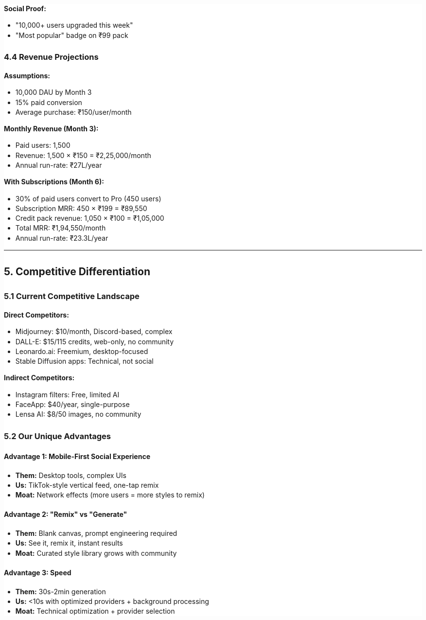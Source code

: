 **Social Proof:**
- "10,000+ users upgraded this week"
- "Most popular" badge on ₹99 pack

### 4.4 Revenue Projections

**Assumptions:**
- 10,000 DAU by Month 3
- 15% paid conversion
- Average purchase: ₹150/user/month

**Monthly Revenue (Month 3):**
- Paid users: 1,500
- Revenue: 1,500 × ₹150 = ₹2,25,000/month
- Annual run-rate: ₹27L/year

**With Subscriptions (Month 6):**
- 30% of paid users convert to Pro (450 users)
- Subscription MRR: 450 × ₹199 = ₹89,550
- Credit pack revenue: 1,050 × ₹100 = ₹1,05,000
- Total MRR: ₹1,94,550/month
- Annual run-rate: ₹23.3L/year

---

## 5. Competitive Differentiation

### 5.1 Current Competitive Landscape

**Direct Competitors:**
- Midjourney: $10/month, Discord-based, complex
- DALL-E: $15/115 credits, web-only, no community
- Leonardo.ai: Freemium, desktop-focused
- Stable Diffusion apps: Technical, not social

**Indirect Competitors:**
- Instagram filters: Free, limited AI
- FaceApp: $40/year, single-purpose
- Lensa AI: $8/50 images, no community

### 5.2 Our Unique Advantages

#### **Advantage 1: Mobile-First Social Experience**
- **Them:** Desktop tools, complex UIs
- **Us:** TikTok-style vertical feed, one-tap remix
- **Moat:** Network effects (more users = more styles to remix)

#### **Advantage 2: "Remix" vs "Generate"**
- **Them:** Blank canvas, prompt engineering required
- **Us:** See it, remix it, instant results
- **Moat:** Curated style library grows with community

#### **Advantage 3: Speed**
- **Them:** 30s-2min generation
- **Us:** <10s with optimized providers + background processing
- **Moat:** Technical optimization + provider selection
